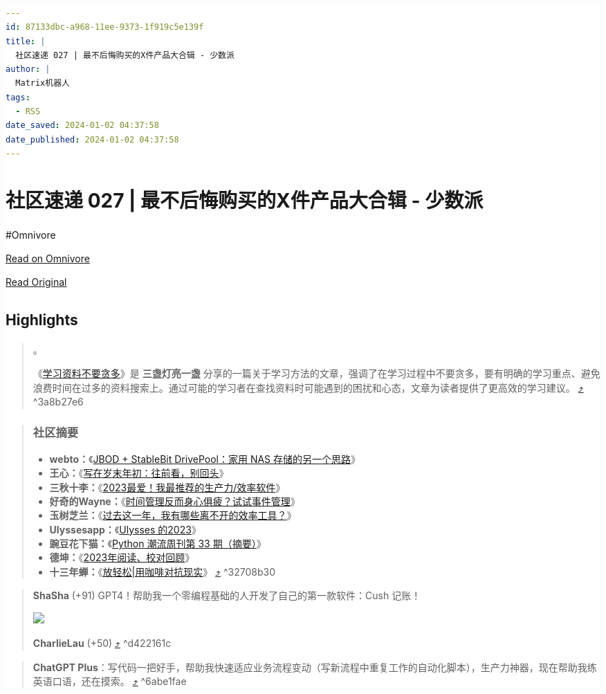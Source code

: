 ```yaml
---
id: 87133dbc-a968-11ee-9373-1f919c5e139f
title: |
  社区速递 027 | 最不后悔购买的X件产品大合辑 - 少数派
author: |
  Matrix机器人
tags:
  - RSS
date_saved: 2024-01-02 04:37:58
date_published: 2024-01-02 04:37:58
---
```


# 社区速递 027 | 最不后悔购买的X件产品大合辑 - 少数派
#Omnivore

[Read on Omnivore](https://omnivore.app/me/027-x-18cca191235)

[Read Original](https://sspai.com/post/85528)

## Highlights

> 。
> 
> 《[学习资料不要贪多](https://sspai.com/post/85324)》是 **三盏灯亮一盏** 分享的一篇关于学习方法的文章，强调了在学习过程中不要贪多，要有明确的学习重点、避免浪费时间在过多的资料搜索上。通过可能的学习者在查找资料时可能遇到的困扰和心态，文章为读者提供了更高效的学习建议。 [⤴️](https://omnivore.app/me/027-x-18cca191235#3a8b27e6-0ec1-470b-90c4-47089d69be41)  ^3a8b27e6

> ### 社区摘要
> 
> * **webto：**《[JBOD + StableBit DrivePool：家用 NAS 存储的另一个思路](https://sspai.com/post/85342)》
> * **王心：**《[写在岁末年初：往前看，别回头](https://sspai.com/post/85433)》
> * **三秋十李：**《[2023最爱！我最推荐的生产力/效率软件](https://sspai.com/post/85379)》
> * **好奇的Wayne：**《[时间管理反而身心俱疲？试试事件管理](https://sspai.com/post/85357)》
> * **玉树芝兰：**《[过去这一年，我有哪些离不开的效率工具？](https://sspai.com/post/85490)》
> * **Ulyssesapp：**《[Ulysses 的2023](https://sspai.com/post/85486)》
> * **豌豆花下猫：**《[Python 潮流周刊第 33 期（摘要）](https://sspai.com/post/85473)》
> * **德坤：**《[2023年阅读、校对回顾](https://sspai.com/post/85439)》
> * **十三年蝉：**《[放轻松|用咖啡对抗现实](https://sspai.com/post/85381)》 [⤴️](https://omnivore.app/me/027-x-18cca191235#32708b30-9aea-47bb-a05f-1b988f598c86)  ^32708b30

> **ShaSha** (+91) GPT4！帮助我一个零编程基础的人开发了自己的第一款软件：Cush 记账！
> 
> ![](https://proxy-prod.omnivore-image-cache.app/0x0,sXB0ulXdlG3WPA9pbvlImXWgLrgPyQQ5TXXFJKNCvwMQ/https://cdn.sspai.com/2023/12/28/b9c6e2f2678dd7779e86d3c60205c2a9.jpg?imageView2/2/w/1120/q/40/interlace/1/ignore-error/1)
> 
> **CharlieLau** (+50) [⤴️](https://omnivore.app/me/027-x-18cca191235#d422161c-5188-414d-b434-5c934e9e43da)  ^d422161c

> **ChatGPT Plus**：写代码一把好手，帮助我快速适应业务流程变动（写新流程中重复工作的自动化脚本），生产力神器，现在帮助我练英语口语，还在摸索。 [⤴️](https://omnivore.app/me/027-x-18cca191235#6abe1fae-7179-482f-bb53-c03a0206bbff)  ^6abe1fae
